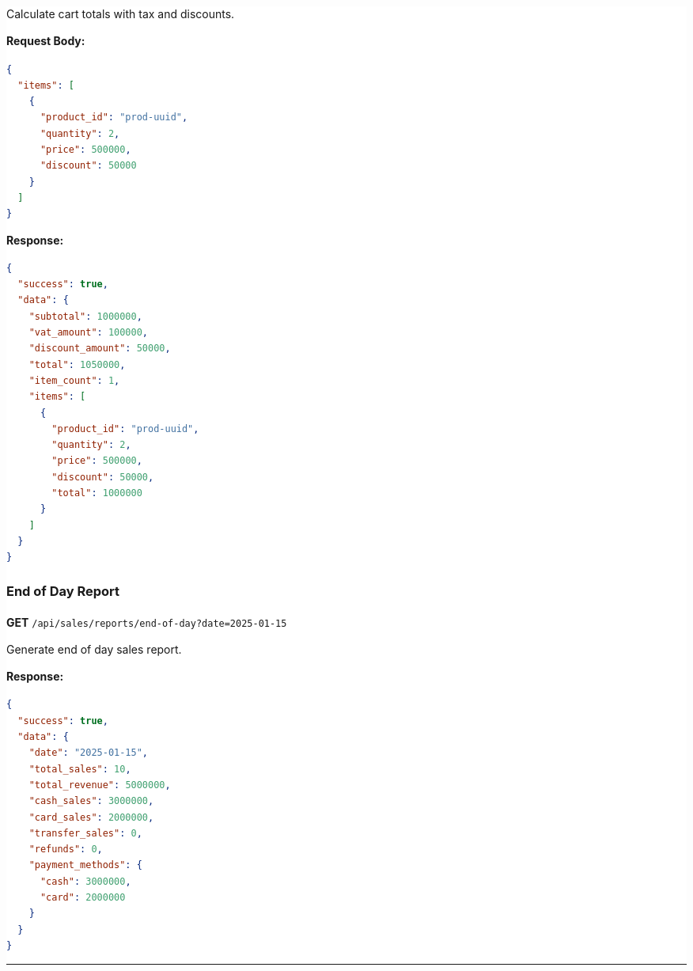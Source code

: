 Calculate cart totals with tax and discounts.

**Request Body:**
```json
{
  "items": [
    {
      "product_id": "prod-uuid",
      "quantity": 2,
      "price": 500000,
      "discount": 50000
    }
  ]
}
```

**Response:**
```json
{
  "success": true,
  "data": {
    "subtotal": 1000000,
    "vat_amount": 100000,
    "discount_amount": 50000,
    "total": 1050000,
    "item_count": 1,
    "items": [
      {
        "product_id": "prod-uuid",
        "quantity": 2,
        "price": 500000,
        "discount": 50000,
        "total": 1000000
      }
    ]
  }
}
```

### End of Day Report
**GET** `/api/sales/reports/end-of-day?date=2025-01-15`

Generate end of day sales report.

**Response:**
```json
{
  "success": true,
  "data": {
    "date": "2025-01-15",
    "total_sales": 10,
    "total_revenue": 5000000,
    "cash_sales": 3000000,
    "card_sales": 2000000,
    "transfer_sales": 0,
    "refunds": 0,
    "payment_methods": {
      "cash": 3000000,
      "card": 2000000
    }
  }
}
```

---